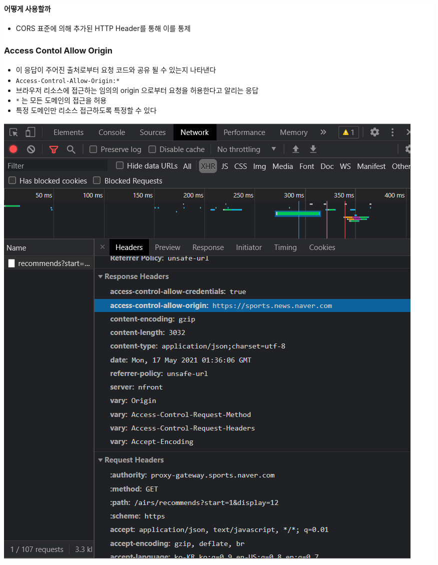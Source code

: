 #### 어떻게 사용할까

- CORS 표준에 의해 추가된 HTTP Header를 통해 이를 통제



### Access Contol Allow Origin 

- 이 응답이 주어진 출처로부터 요청 코드와 공유 될 수 있는지 나타낸다
- `Access-Control-Allow-Origin:*`
- 브라우저 리소스에 접근하는 임의의 origin 으로부터 요청을 허용한다고 알리는 응답
- `*` 는 모든 도메인의 접근을 허용
- 특정 도메인만 리소스 접근하도록 특정할 수 있다

![image-20210517103719263](vue_05_API.assets/image-20210517103719263.png)
